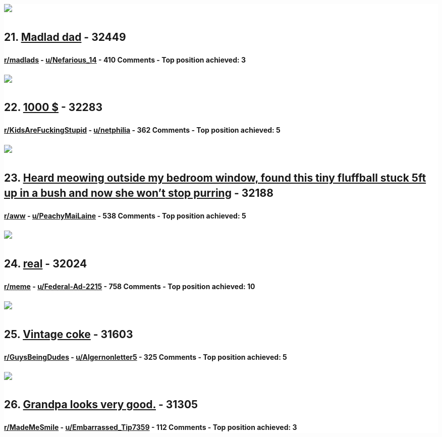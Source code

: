 <a href="https://i.redd.it/lh7pe5k91qvf1.jpeg"><img src="https://b.thumbs.redditmedia.com/idhmaOnmrRYl5q7qxTiNRQgC8AHkmPXAm1BlqHkYQ9g.jpg"></img></a>

## 21. [Madlad dad](http://reddit.com/r/madlads/comments/1o8sxqa/madlad_dad/) - 32449
#### [r/madlads](http://reddit.com/r/madlads) - [u/Nefarious_14](http://reddit.com/u/Nefarious_14) - 410 Comments - Top position achieved: 3

<a href="https://i.redd.it/8a8fo2w6ylvf1.png"><img src="https://b.thumbs.redditmedia.com/hHq-S0haoFCFdS55DmJalpzrkt1yQfs6LzS63RTS2pA.jpg"></img></a>

## 22. [1000 $](http://reddit.com/r/KidsAreFuckingStupid/comments/1o8t1df/1000/) - 32283
#### [r/KidsAreFuckingStupid](http://reddit.com/r/KidsAreFuckingStupid) - [u/netphilia](http://reddit.com/u/netphilia) - 362 Comments - Top position achieved: 5

<a href="https://i.redd.it/rfc66sg9zlvf1.jpeg"><img src="https://a.thumbs.redditmedia.com/bPUl-YYGI2OXQivUayz0V3SEwk9sMJ1KtgMS48Lail0.jpg"></img></a>

## 23. [Heard meowing outside my bedroom window, found this tiny fluffball stuck 5ft up in a bush and now she won’t stop purring](http://reddit.com/r/aww/comments/1o98w7d/heard_meowing_outside_my_bedroom_window_found/) - 32188
#### [r/aww](http://reddit.com/r/aww) - [u/PeachyMaiLaine](http://reddit.com/u/PeachyMaiLaine) - 538 Comments - Top position achieved: 5

<a href="https://www.reddit.com/gallery/1o98w7d"><img src="https://b.thumbs.redditmedia.com/-4GmEPEfrFmZ3fcK6CQ3Uu3VS8qXlp7NVFM_YNPH_NE.jpg"></img></a>

## 24. [real](http://reddit.com/r/meme/comments/1o95fd4/real/) - 32024
#### [r/meme](http://reddit.com/r/meme) - [u/Federal-Ad-2215](http://reddit.com/u/Federal-Ad-2215) - 758 Comments - Top position achieved: 10

<a href="https://i.redd.it/kcorwt434pvf1.png"><img src="https://a.thumbs.redditmedia.com/_JQljybzOCP6sqm8rLkn8vn5iZ1Gl9Eyc8xQwACoUH8.jpg"></img></a>

## 25. [Vintage coke](http://reddit.com/r/GuysBeingDudes/comments/1o8pxw9/vintage_coke/) - 31603
#### [r/GuysBeingDudes](http://reddit.com/r/GuysBeingDudes) - [u/Algernonletter5](http://reddit.com/u/Algernonletter5) - 325 Comments - Top position achieved: 5

<a href="https://v.redd.it/vk5fqpfr5lvf1"><img src="https://external-preview.redd.it/cDE1eXB0bHI1bHZmMRnrE9KX0STNyMfg0DvE51_gdGgQy0uf3ofAD_QSY7oc.png?width=140&amp;height=140&amp;format=jpg&amp;auto=webp&amp;s=baf653f1a6310b654e8423aa563505ce4d491722"></img></a>

## 26. [Grandpa looks very good.](http://reddit.com/r/MadeMeSmile/comments/1o8y639/grandpa_looks_very_good/) - 31305
#### [r/MadeMeSmile](http://reddit.com/r/MadeMeSmile) - [u/Embarrassed_Tip7359](http://reddit.com/u/Embarrassed_Tip7359) - 112 Comments - Top position achieved: 3
